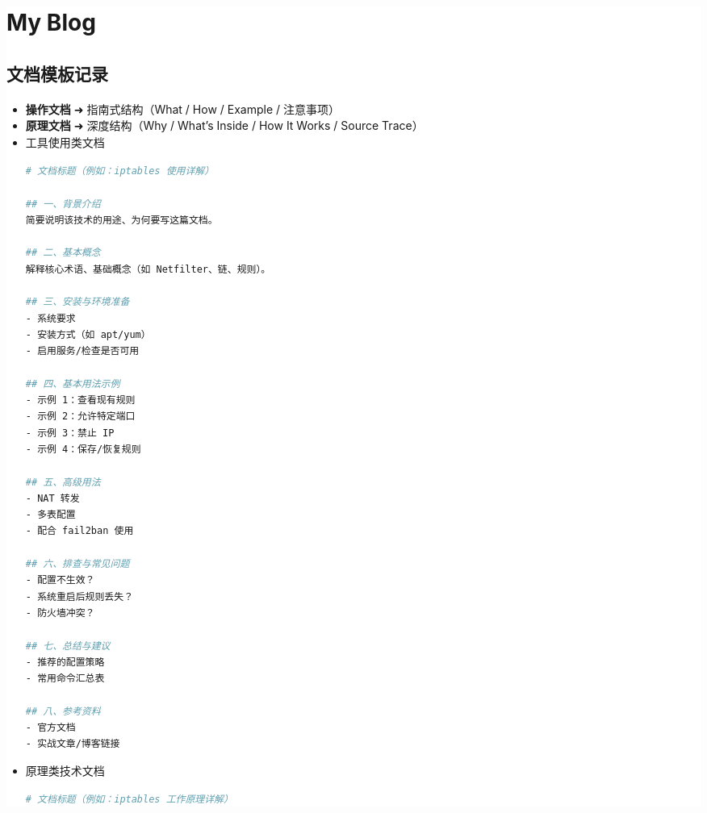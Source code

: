 # My Blog
## 文档模板记录
- **操作文档** ➜ 指南式结构（What / How / Example / 注意事项）
- **原理文档** ➜ 深度结构（Why / What’s Inside / How It Works / Source Trace）
- 工具使用类文档
    ```bash
    # 文档标题（例如：iptables 使用详解）

    ## 一、背景介绍
    简要说明该技术的用途、为何要写这篇文档。

    ## 二、基本概念
    解释核心术语、基础概念（如 Netfilter、链、规则）。

    ## 三、安装与环境准备
    - 系统要求
    - 安装方式（如 apt/yum）
    - 启用服务/检查是否可用

    ## 四、基本用法示例
    - 示例 1：查看现有规则
    - 示例 2：允许特定端口
    - 示例 3：禁止 IP
    - 示例 4：保存/恢复规则

    ## 五、高级用法
    - NAT 转发
    - 多表配置
    - 配合 fail2ban 使用

    ## 六、排查与常见问题
    - 配置不生效？
    - 系统重启后规则丢失？
    - 防火墙冲突？

    ## 七、总结与建议
    - 推荐的配置策略
    - 常用命令汇总表

    ## 八、参考资料
    - 官方文档
    - 实战文章/博客链接
    ```
- 原理类技术文档
    ```bash
    # 文档标题（例如：iptables 工作原理详解）
